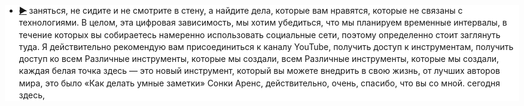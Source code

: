 - ~~[▶](https://www.youtube.com/watch?v=0YEErA8QKAs&t=1324)~~  заняться, не сидите и не смотрите в стену, а найдите дела, которые вам нравятся, которые не связаны с технологиями.  В целом, эта цифровая зависимость, мы хотим убедиться, что мы планируем временные интервалы, в течение которых вы собираетесь намеренно использовать социальные сети, поэтому определенно стоит заглянуть туда. Я действительно рекомендую вам присоединиться к каналу YouTube, получить доступ к инструментам, получить доступ ко всем  Различные инструменты, которые мы создали, всем  Различные инструменты, которые мы создали, каждая белая точка здесь — это новый инструмент, который вы можете внедрить в свою жизнь, от лучших авторов мира, это было «Как делать умные заметки» Сонки Аренс, действительно, очень, спасибо, что вы со мной.  сегодня здесь,